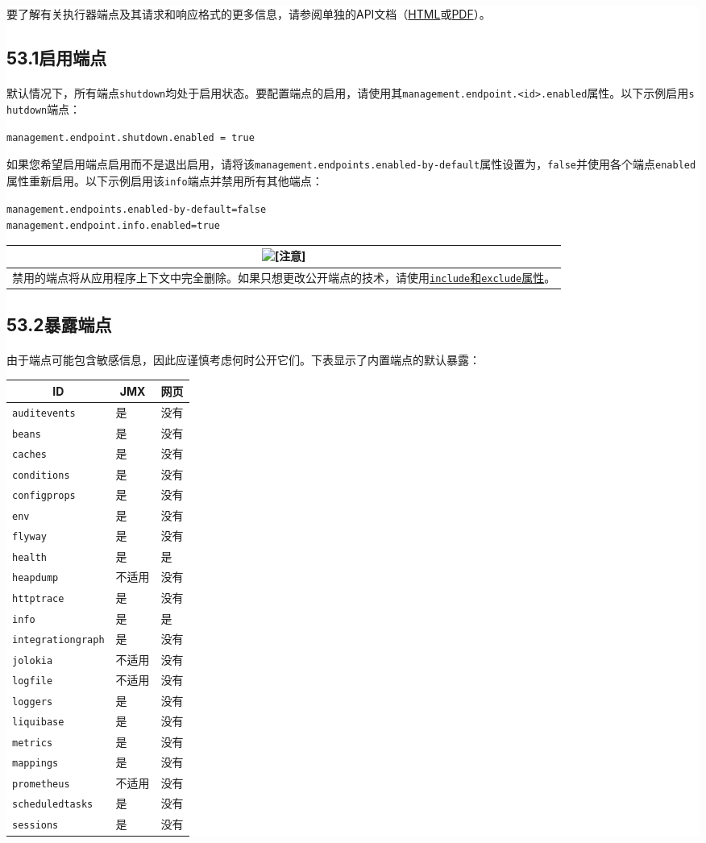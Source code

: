要了解有关执行器端点及其请求和响应格式的更多信息，请参阅单独的API文档（[HTML](https://docs.spring.io/spring-boot/docs/2.1.9.RELEASE/actuator-api//html)或[PDF](https://docs.spring.io/spring-boot/docs/2.1.9.RELEASE/actuator-api//pdf/spring-boot-actuator-web-api.pdf)）。

## 53.1启用端点

默认情况下，所有端点`shutdown`均处于启用状态。要配置端点的启用，请使用其`management.endpoint.<id>.enabled`属性。以下示例启用`shutdown`端点：

```bash
management.endpoint.shutdown.enabled = true
```

如果您希望启用端点启用而不是退出启用，请将该`management.endpoints.enabled-by-default`属性设置为，`false`并使用各个端点`enabled`属性重新启用。以下示例启用该`info`端点并禁用所有其他端点：

```bash
management.endpoints.enabled-by-default=false
management.endpoint.info.enabled=true
```

| ![[注意]](https://docs.spring.io/spring-boot/docs/2.1.9.RELEASE/reference/html/images/note.png) |
| ------------------------------------------------------------ |
| 禁用的端点将从应用程序上下文中完全删除。如果只想更改公开端点的技术，请使用[`include`和`exclude`属性](https://docs.spring.io/spring-boot/docs/2.1.9.RELEASE/reference/html/production-ready-endpoints.html#production-ready-endpoints-exposing-endpoints)。 |

## 53.2暴露端点

由于端点可能包含敏感信息，因此应谨慎考虑何时公开它们。下表显示了内置端点的默认暴露：

| ID                 | JMX    | 网页 |
| ------------------ | ------ | ---- |
| `auditevents`      | 是     | 没有 |
| `beans`            | 是     | 没有 |
| `caches`           | 是     | 没有 |
| `conditions`       | 是     | 没有 |
| `configprops`      | 是     | 没有 |
| `env`              | 是     | 没有 |
| `flyway`           | 是     | 没有 |
| `health`           | 是     | 是   |
| `heapdump`         | 不适用 | 没有 |
| `httptrace`        | 是     | 没有 |
| `info`             | 是     | 是   |
| `integrationgraph` | 是     | 没有 |
| `jolokia`          | 不适用 | 没有 |
| `logfile`          | 不适用 | 没有 |
| `loggers`          | 是     | 没有 |
| `liquibase`        | 是     | 没有 |
| `metrics`          | 是     | 没有 |
| `mappings`         | 是     | 没有 |
| `prometheus`       | 不适用 | 没有 |
| `scheduledtasks`   | 是     | 没有 |
| `sessions`         | 是     | 没有 |